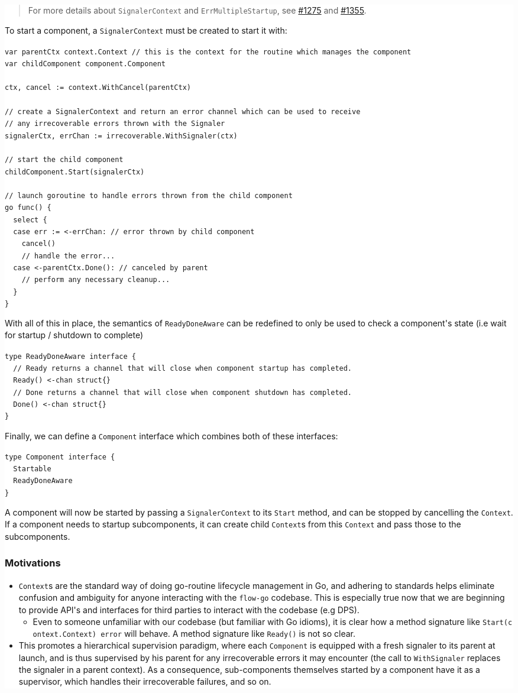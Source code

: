 > For more details about `SignalerContext` and `ErrMultipleStartup`, see [#1275](https://github.com/onflow/flow-go/pull/1275) and [#1355](https://github.com/onflow/flow-go/pull/1355/).

To start a component, a `SignalerContext` must be created to start it with:

```golang
var parentCtx context.Context // this is the context for the routine which manages the component
var childComponent component.Component

ctx, cancel := context.WithCancel(parentCtx)

// create a SignalerContext and return an error channel which can be used to receive
// any irrecoverable errors thrown with the Signaler
signalerCtx, errChan := irrecoverable.WithSignaler(ctx)

// start the child component
childComponent.Start(signalerCtx)

// launch goroutine to handle errors thrown from the child component
go func() {
  select {
  case err := <-errChan: // error thrown by child component
    cancel()
    // handle the error...
  case <-parentCtx.Done(): // canceled by parent
    // perform any necessary cleanup...
  }
}
```

With all of this in place, the semantics of `ReadyDoneAware` can be redefined to only be used to check a component's state (i.e wait for startup / shutdown to complete)
```golang
type ReadyDoneAware interface {
  // Ready returns a channel that will close when component startup has completed.
  Ready() <-chan struct{}
  // Done returns a channel that will close when component shutdown has completed.
  Done() <-chan struct{}
}
```

Finally, we can define a `Component` interface which combines both of these interfaces:
```golang
type Component interface {
  Startable
  ReadyDoneAware
}
```

A component will now be started by passing a `SignalerContext` to its `Start` method, and can be stopped by cancelling the `Context`. If a component needs to startup subcomponents, it can create child `Context`s from this `Context` and pass those to the subcomponents.
### Motivations
- `Context`s are the standard way of doing go-routine lifecycle management in Go, and adhering to standards helps eliminate confusion and ambiguity for anyone interacting with the `flow-go` codebase. This is especially true now that we are beginning to provide API's and interfaces for third parties to interact with the codebase (e.g DPS).
  - Even to someone unfamiliar with our codebase (but familiar with Go idioms), it is clear how a method signature like `Start(context.Context) error` will behave. A method signature like `Ready()` is not so clear.
- This promotes a hierarchical supervision paradigm, where each `Component` is equipped with a fresh signaler to its parent at launch, and is thus supervised by his parent for any irrecoverable errors it may encounter (the call to `WithSignaler` replaces the signaler in a parent context). As a consequence, sub-components themselves started by a component have it as a supervisor, which handles their irrecoverable failures, and so on.
